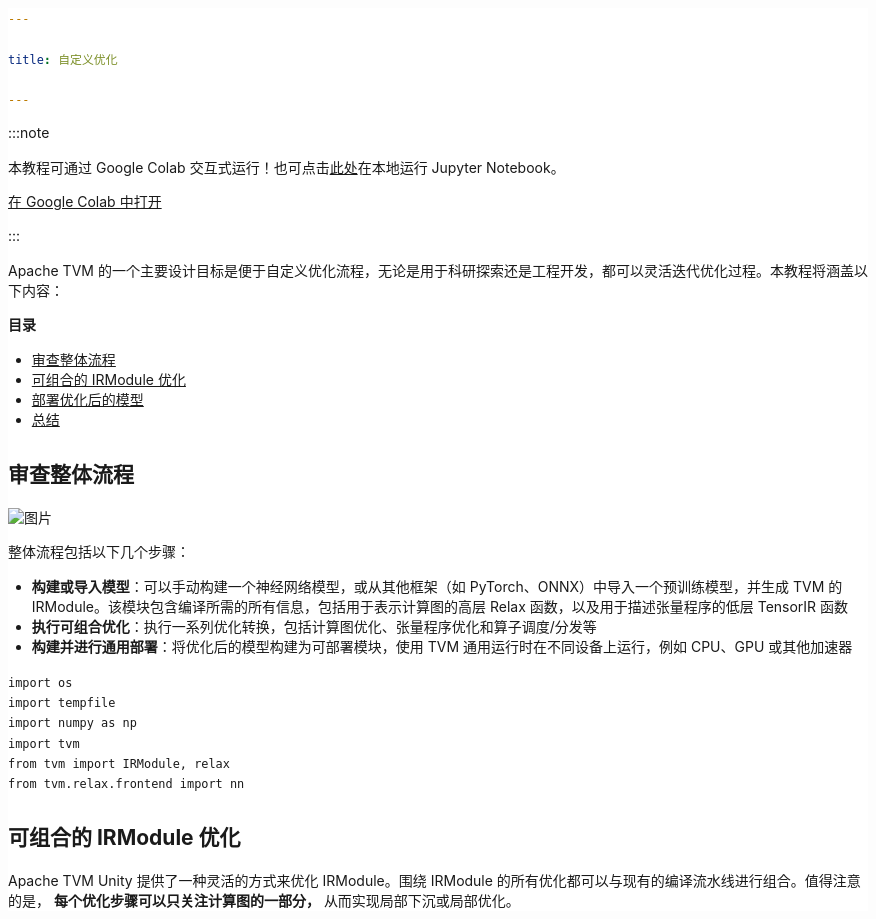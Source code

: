 ```yaml
---

title: 自定义优化

---
```



:::note

本教程可通过 Google Colab 交互式运行！也可点击[此处](https://tvm.apache.org/docs/how_to/tutorials/customize_opt.html#sphx-glr-download-how-to-tutorials-customize-opt-py)在本地运行 Jupyter Notebook。

[在 Google Colab 中打开](https://colab.research.google.com/github/apache/tvm-site/blob/asf-site/docs/_downloads/d64d105c8921b2ab908ef001ab382b45/customize_opt.ipynb)

:::

Apache TVM 的一个主要设计目标是便于自定义优化流程，无论是用于科研探索还是工程开发，都可以灵活迭代优化过程。本教程将涵盖以下内容：


**目录**
* [审查整体流程](https://tvm.apache.org/docs/how_to/tutorials/customize_opt.html#review-overall-flow)
* [可组合的 IRModule 优化](https://tvm.apache.org/docs/how_to/tutorials/customize_opt.html#composable-irmodule-optimization)
* [部署优化后的模型](https://tvm.apache.org/docs/how_to/tutorials/customize_opt.html#deploy-the-optimized-model)
* [总结](https://tvm.apache.org/docs/how_to/tutorials/customize_opt.html#summary)


## 审查整体流程


![图片](/img/docs/v21/02-how-to_02-customize-optimization_1.png)


整体流程包括以下几个步骤：
* **构建或导入模型**：可以手动构建一个神经网络模型，或从其他框架（如 PyTorch、ONNX）中导入一个预训练模型，并生成 TVM 的 IRModule。该模块包含编译所需的所有信息，包括用于表示计算图的高层 Relax 函数，以及用于描述张量程序的低层 TensorIR 函数
*  **执行可组合优化**：执行一系列优化转换，包括计算图优化、张量程序优化和算子调度/分发等
*  **构建并进行通用部署**：将优化后的模型构建为可部署模块，使用 TVM 通用运行时在不同设备上运行，例如 CPU、GPU 或其他加速器


```plain
import os
import tempfile
import numpy as np
import tvm
from tvm import IRModule, relax
from tvm.relax.frontend import nn
```


## 可组合的 IRModule 优化

Apache TVM Unity 提供了一种灵活的方式来优化 IRModule。围绕 IRModule 的所有优化都可以与现有的编译流水线进行组合。值得注意的是， **每个优化步骤可以只关注计算图的一部分，** 从而实现局部下沉或局部优化。
